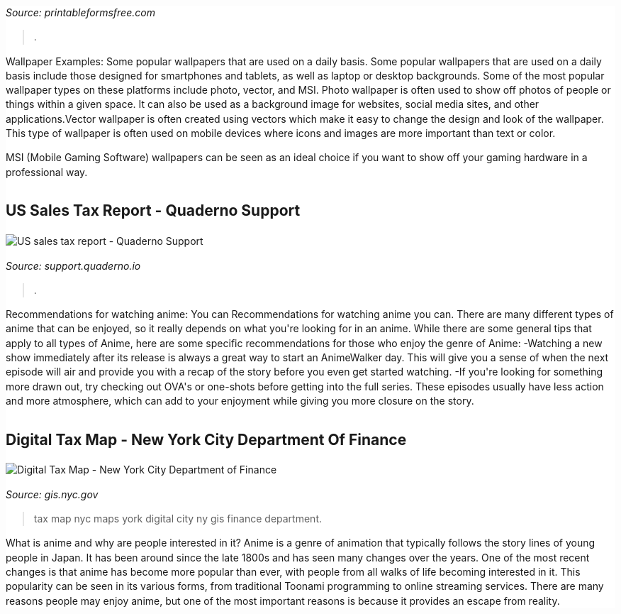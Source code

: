 _Source: printableformsfree.com_

>. 

	

Wallpaper Examples: Some popular wallpapers that are used on a daily basis.
Some popular wallpapers that are used on a daily basis include those designed for smartphones and tablets, as well as laptop or desktop backgrounds. Some of the most popular wallpaper types on these platforms include photo, vector, and MSI. 
Photo wallpaper is often used to show off photos of people or things within a given space. It can also be used as a background image for websites, social media sites, and other applications.Vector wallpaper is often created using vectors which make it easy to change the design and look of the wallpaper. This type of wallpaper is often used on mobile devices where icons and images are more important than text or color. 

MSI (Mobile Gaming Software) wallpapers can be seen as an ideal choice if you want to show off your gaming hardware in a professional way.

    
## US Sales Tax Report - Quaderno Support

<img loading=lazy src="https://assets.quaderno.io/images/screenshots/taxes-us-sales-tax-new-york.png" onerror="this.onerror=null;this.src='https://tse2.mm.bing.net/th?id=OIP.H-9pmUzKuHnOvEDg1z75zwHaFj&amp;pid=15.1';" alt="US sales tax report - Quaderno Support">

_Source: support.quaderno.io_

>. 

	

Recommendations for watching anime: You can
Recommendations for watching anime you can. There are many different types of anime that can be enjoyed, so it really depends on what you're looking for in an anime. While there are some general tips that apply to all types of Anime, here are some specific recommendations for those who enjoy the genre of Anime: 
-Watching a new show immediately after its release is always a great way to start an AnimeWalker day. This will give you a sense of when the next episode will air and provide you with a recap of the story before you even get started watching. 
-If you're looking for something more drawn out, try checking out OVA's or one-shots before getting into the full series. These episodes usually have less action and more atmosphere, which can add to your enjoyment while giving you more closure on the story.

    
## Digital Tax Map - New York City Department Of Finance

<img loading=lazy src="http://maps.nyc.gov/taxmap/img/og.png" onerror="this.onerror=null;this.src='https://tse3.mm.bing.net/th?id=OIP.9AjrvfpygxCmNgQl8h1GUgAAAA&amp;pid=15.1';" alt="Digital Tax Map - New York City Department of Finance">

_Source: gis.nyc.gov_

>tax map nyc maps york digital city ny gis finance department. 

	

What is anime and why are people interested in it?
Anime is a genre of animation that typically follows the story lines of young people in Japan. It has been around since the late 1800s and has seen many changes over the years. One of the most recent changes is that anime has become more popular than ever, with people from all walks of life becoming interested in it. This popularity can be seen in its various forms, from traditional Toonami programming to online streaming services. There are many reasons people may enjoy anime, but one of the most important reasons is because it provides an escape from reality.
